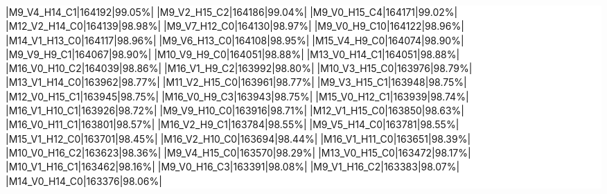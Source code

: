 |M9_V4_H14_C1|164192|99.05%|
|M9_V2_H15_C2|164186|99.04%|
|M9_V0_H15_C4|164171|99.02%|
|M12_V2_H14_C0|164139|98.98%|
|M9_V7_H12_C0|164130|98.97%|
|M9_V0_H9_C10|164122|98.96%|
|M14_V1_H13_C0|164117|98.96%|
|M9_V6_H13_C0|164108|98.95%|
|M15_V4_H9_C0|164074|98.90%|
|M9_V9_H9_C1|164067|98.90%|
|M10_V9_H9_C0|164051|98.88%|
|M13_V0_H14_C1|164051|98.88%|
|M16_V0_H10_C2|164039|98.86%|
|M16_V1_H9_C2|163992|98.80%|
|M10_V3_H15_C0|163976|98.79%|
|M13_V1_H14_C0|163962|98.77%|
|M11_V2_H15_C0|163961|98.77%|
|M9_V3_H15_C1|163948|98.75%|
|M12_V0_H15_C1|163945|98.75%|
|M16_V0_H9_C3|163943|98.75%|
|M15_V0_H12_C1|163939|98.74%|
|M16_V1_H10_C1|163926|98.72%|
|M9_V9_H10_C0|163916|98.71%|
|M12_V1_H15_C0|163850|98.63%|
|M16_V0_H11_C1|163801|98.57%|
|M16_V2_H9_C1|163784|98.55%|
|M9_V5_H14_C0|163781|98.55%|
|M15_V1_H12_C0|163701|98.45%|
|M16_V2_H10_C0|163694|98.44%|
|M16_V1_H11_C0|163651|98.39%|
|M10_V0_H16_C2|163623|98.36%|
|M9_V4_H15_C0|163570|98.29%|
|M13_V0_H15_C0|163472|98.17%|
|M10_V1_H16_C1|163462|98.16%|
|M9_V0_H16_C3|163391|98.08%|
|M9_V1_H16_C2|163383|98.07%|
|M14_V0_H14_C0|163376|98.06%|